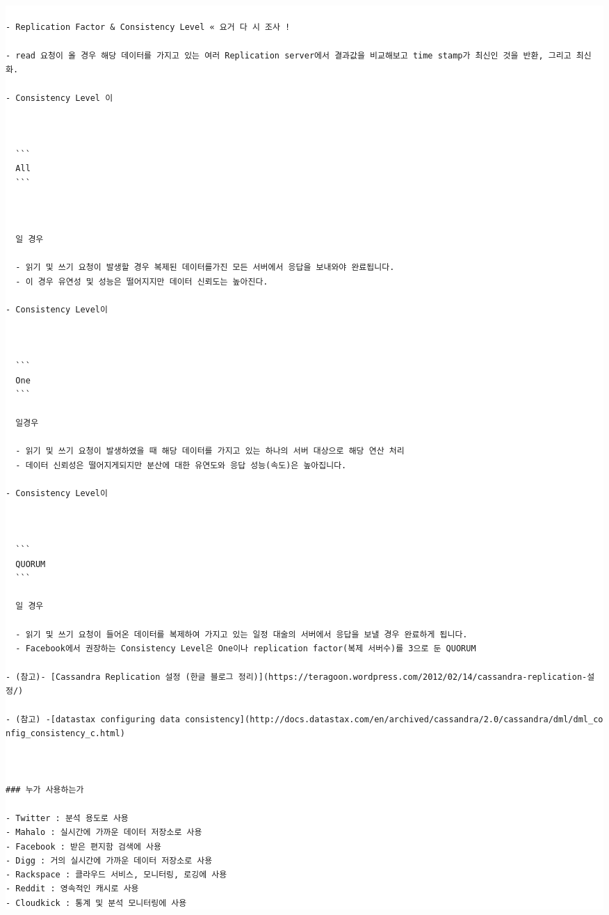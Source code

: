   ```

- Replication Factor & Consistency Level « 요거 다 시 조사 !

  - read 요청이 올 경우 해당 데이터를 가지고 있는 여러 Replication server에서 결과값을 비교해보고 time stamp가 최신인 것을 반환, 그리고 최신화.

  - Consistency Level 이

     

    ```
    All
    ```

     

    일 경우

    - 읽기 및 쓰기 요청이 발생할 경우 복제된 데이터를가진 모든 서버에서 응답을 보내와야 완료됩니다.
    - 이 경우 유연성 및 성능은 떨어지지만 데이터 신뢰도는 높아진다.

  - Consistency Level이

     

    ```
    One
    ```

    일경우

    - 읽기 및 쓰기 요청이 발생하였을 때 해당 데이터를 가지고 있는 하나의 서버 대상으로 해당 연산 처리
    - 데이터 신뢰성은 떨어지게되지만 분산에 대한 유연도와 응답 성능(속도)은 높아집니다.

  - Consistency Level이

     

    ```
    QUORUM
    ```

    일 경우

    - 읽기 및 쓰기 요청이 들어온 데이터를 복제하여 가지고 있는 일정 대술의 서버에서 응답을 보낼 경우 완료하게 됩니다.
    - Facebook에서 권장하는 Consistency Level은 One이나 replication factor(복제 서버수)를 3으로 둔 QUORUM

- (참고)- [Cassandra Replication 설정 (한글 블로그 정리)](https://teragoon.wordpress.com/2012/02/14/cassandra-replication-설정/)

- (참고) -[datastax configuring data consistency](http://docs.datastax.com/en/archived/cassandra/2.0/cassandra/dml/dml_config_consistency_c.html)



### 누가 사용하는가

- Twitter : 분석 용도로 사용
- Mahalo : 실시간에 가까운 데이터 저장소로 사용
- Facebook : 받은 편지함 검색에 사용
- Digg : 거의 실시간에 가까운 데이터 저장소로 사용
- Rackspace : 클라우드 서비스, 모니터링, 로깅에 사용
- Reddit : 영속적인 캐시로 사용
- Cloudkick : 통계 및 분석 모니터링에 사용
  ```